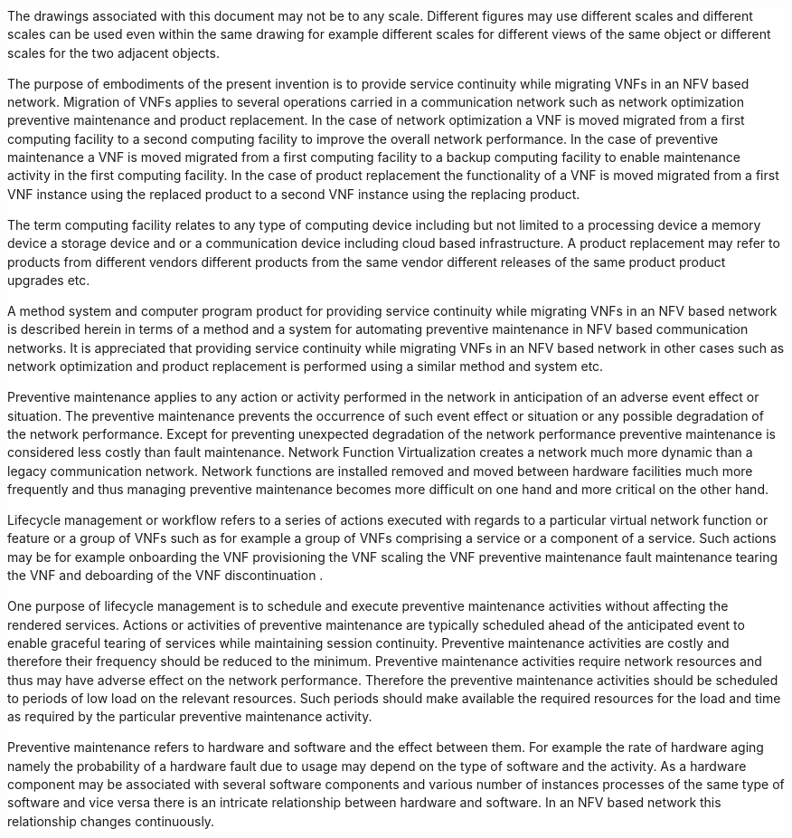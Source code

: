 The drawings associated with this document may not be to any scale. Different figures may use different scales and different scales can be used even within the same drawing for example different scales for different views of the same object or different scales for the two adjacent objects.

The purpose of embodiments of the present invention is to provide service continuity while migrating VNFs in an NFV based network. Migration of VNFs applies to several operations carried in a communication network such as network optimization preventive maintenance and product replacement. In the case of network optimization a VNF is moved migrated from a first computing facility to a second computing facility to improve the overall network performance. In the case of preventive maintenance a VNF is moved migrated from a first computing facility to a backup computing facility to enable maintenance activity in the first computing facility. In the case of product replacement the functionality of a VNF is moved migrated from a first VNF instance using the replaced product to a second VNF instance using the replacing product.

The term computing facility relates to any type of computing device including but not limited to a processing device a memory device a storage device and or a communication device including cloud based infrastructure. A product replacement may refer to products from different vendors different products from the same vendor different releases of the same product product upgrades etc.

A method system and computer program product for providing service continuity while migrating VNFs in an NFV based network is described herein in terms of a method and a system for automating preventive maintenance in NFV based communication networks. It is appreciated that providing service continuity while migrating VNFs in an NFV based network in other cases such as network optimization and product replacement is performed using a similar method and system etc.

Preventive maintenance applies to any action or activity performed in the network in anticipation of an adverse event effect or situation. The preventive maintenance prevents the occurrence of such event effect or situation or any possible degradation of the network performance. Except for preventing unexpected degradation of the network performance preventive maintenance is considered less costly than fault maintenance. Network Function Virtualization creates a network much more dynamic than a legacy communication network. Network functions are installed removed and moved between hardware facilities much more frequently and thus managing preventive maintenance becomes more difficult on one hand and more critical on the other hand.

Lifecycle management or workflow refers to a series of actions executed with regards to a particular virtual network function or feature or a group of VNFs such as for example a group of VNFs comprising a service or a component of a service. Such actions may be for example onboarding the VNF provisioning the VNF scaling the VNF preventive maintenance fault maintenance tearing the VNF and deboarding of the VNF discontinuation .

One purpose of lifecycle management is to schedule and execute preventive maintenance activities without affecting the rendered services. Actions or activities of preventive maintenance are typically scheduled ahead of the anticipated event to enable graceful tearing of services while maintaining session continuity. Preventive maintenance activities are costly and therefore their frequency should be reduced to the minimum. Preventive maintenance activities require network resources and thus may have adverse effect on the network performance. Therefore the preventive maintenance activities should be scheduled to periods of low load on the relevant resources. Such periods should make available the required resources for the load and time as required by the particular preventive maintenance activity.

Preventive maintenance refers to hardware and software and the effect between them. For example the rate of hardware aging namely the probability of a hardware fault due to usage may depend on the type of software and the activity. As a hardware component may be associated with several software components and various number of instances processes of the same type of software and vice versa there is an intricate relationship between hardware and software. In an NFV based network this relationship changes continuously.
